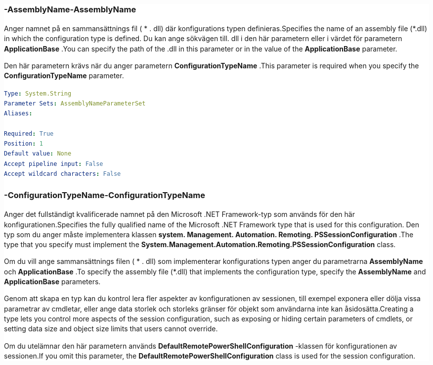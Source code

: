 ### <span data-ttu-id="06a0e-174">-AssemblyName</span><span class="sxs-lookup"><span data-stu-id="06a0e-174">-AssemblyName</span></span>

<span data-ttu-id="06a0e-175">Anger namnet på en sammansättnings fil ( \* . dll) där konfigurations typen definieras.</span><span class="sxs-lookup"><span data-stu-id="06a0e-175">Specifies the name of an assembly file (\*.dll) in which the configuration type is defined.</span></span> <span data-ttu-id="06a0e-176">Du kan ange sökvägen till. dll i den här parametern eller i värdet för parametern **ApplicationBase** .</span><span class="sxs-lookup"><span data-stu-id="06a0e-176">You can specify the path of the .dll in this parameter or in the value of the **ApplicationBase** parameter.</span></span>

<span data-ttu-id="06a0e-177">Den här parametern krävs när du anger parametern **ConfigurationTypeName** .</span><span class="sxs-lookup"><span data-stu-id="06a0e-177">This parameter is required when you specify the **ConfigurationTypeName** parameter.</span></span>

```yaml
Type: System.String
Parameter Sets: AssemblyNameParameterSet
Aliases:

Required: True
Position: 1
Default value: None
Accept pipeline input: False
Accept wildcard characters: False
```

### <span data-ttu-id="06a0e-178">-ConfigurationTypeName</span><span class="sxs-lookup"><span data-stu-id="06a0e-178">-ConfigurationTypeName</span></span>

<span data-ttu-id="06a0e-179">Anger det fullständigt kvalificerade namnet på den Microsoft .NET Framework-typ som används för den här konfigurationen.</span><span class="sxs-lookup"><span data-stu-id="06a0e-179">Specifies the fully qualified name of the Microsoft .NET Framework type that is used for this configuration.</span></span> <span data-ttu-id="06a0e-180">Den typ som du anger måste implementera klassen **system. Management. Automation. Remoting. PSSessionConfiguration** .</span><span class="sxs-lookup"><span data-stu-id="06a0e-180">The type that you specify must implement the **System.Management.Automation.Remoting.PSSessionConfiguration** class.</span></span>

<span data-ttu-id="06a0e-181">Om du vill ange sammansättnings filen ( \* . dll) som implementerar konfigurations typen anger du parametrarna **AssemblyName** och **ApplicationBase** .</span><span class="sxs-lookup"><span data-stu-id="06a0e-181">To specify the assembly file (\*.dll) that implements the configuration type, specify the **AssemblyName** and **ApplicationBase** parameters.</span></span>

<span data-ttu-id="06a0e-182">Genom att skapa en typ kan du kontrol lera fler aspekter av konfigurationen av sessionen, till exempel exponera eller dölja vissa parametrar av cmdletar, eller ange data storlek och storleks gränser för objekt som användarna inte kan åsidosätta.</span><span class="sxs-lookup"><span data-stu-id="06a0e-182">Creating a type lets you control more aspects of the session configuration, such as exposing or hiding certain parameters of cmdlets, or setting data size and object size limits that users cannot override.</span></span>

<span data-ttu-id="06a0e-183">Om du utelämnar den här parametern används **DefaultRemotePowerShellConfiguration** -klassen för konfigurationen av sessionen.</span><span class="sxs-lookup"><span data-stu-id="06a0e-183">If you omit this parameter, the **DefaultRemotePowerShellConfiguration** class is used for the session configuration.</span></span>

